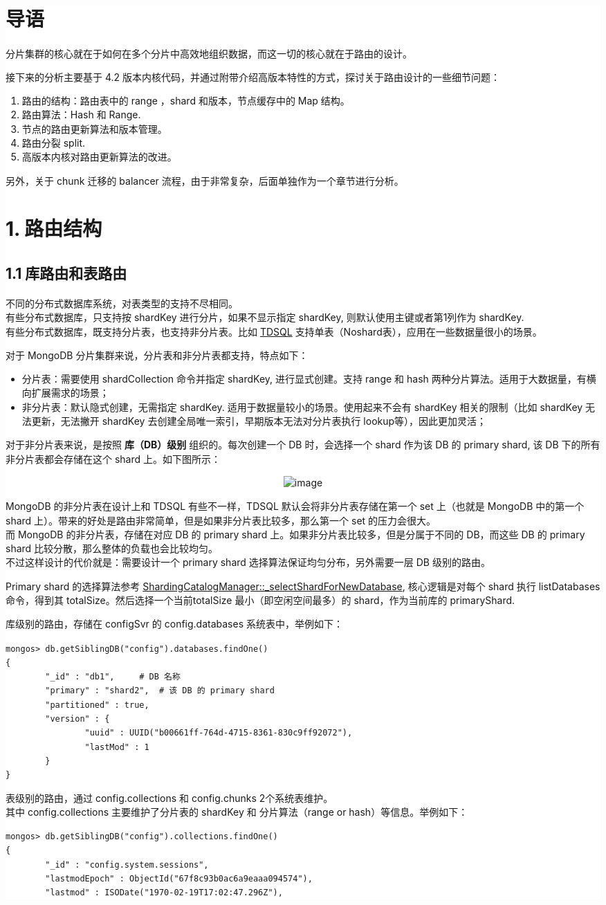 # 导语
分片集群的核心就在于如何在多个分片中高效地组织数据，而这一切的核心就在于路由的设计。

接下来的分析主要基于 4.2 版本内核代码，并通过附带介绍高版本特性的方式，探讨关于路由设计的一些细节问题：
1. 路由的结构：路由表中的 range ，shard 和版本，节点缓存中的 Map 结构。
2. 路由算法：Hash 和 Range.
3. 节点的路由更新算法和版本管理。
4. 路由分裂 split.
5. 高版本内核对路由更新算法的改进。

另外，关于 chunk 迁移的 balancer 流程，由于非常复杂，后面单独作为一个章节进行分析。

# 1. 路由结构
## 1.1 库路由和表路由
不同的分布式数据库系统，对表类型的支持不尽相同。    
有些分布式数据库，只支持按 shardKey 进行分片，如果不显示指定 shardKey, 则默认使用主键或者第1列作为 shardKey.    
有些分布式数据库，既支持分片表，也支持非分片表。比如 [TDSQL](https://doc.fincloud.tencent.cn/tcloud/Database/TDSQL/705974/72883/59424) 支持单表（Noshard表），应用在一些数据量很小的场景。   

对于 MongoDB 分片集群来说，分片表和非分片表都支持，特点如下：    
- 分片表：需要使用 shardCollection 命令并指定 shardKey, 进行显式创建。支持 range 和 hash 两种分片算法。适用于大数据量，有横向扩展需求的场景；    
- 非分片表：默认隐式创建，无需指定 shardKey. 适用于数据量较小的场景。使用起来不会有 shardKey 相关的限制（比如 shardKey 无法更新，无法撇开 shardKey 去创建全局唯一索引，早期版本无法对分片表执行 lookup等），因此更加灵活；        

对于非分片表来说，是按照 **库（DB）级别** 组织的。每次创建一个 DB 时，会选择一个 shard 作为该 DB 的 primary shard, 该 DB 下的所有非分片表都会存储在这个 shard 上。如下图所示：      

<p align="center">
<img width="591" height="281" alt="image" src="https://github.com/user-attachments/assets/20747aaa-5a7d-4803-b3bd-c4c9124c1d55" />
</p>

MongoDB 的非分片表在设计上和 TDSQL 有些不一样，TDSQL 默认会将非分片表存储在第一个 set 上（也就是 MongoDB 中的第一个 shard 上）。带来的好处是路由非常简单，但是如果非分片表比较多，那么第一个 set 的压力会很大。     
而 MongoDB 的非分片表，存储在对应 DB 的 primary shard 上。如果非分片表比较多，但是分属于不同的 DB，而这些 DB 的 primary shard 比较分散，那么整体的负载也会比较均匀。        
不过这样设计的代价就是：需要设计一个 primary shard 选择算法保证均匀分布，另外需要一层 DB 级别的路由。     

Primary shard 的选择算法参考 [ShardingCatalogManager::_selectShardForNewDatabase](https://github.com/mongodb/mongo/blob/r4.2.25/src/mongo/db/s/config/sharding_catalog_manager_shard_operations.cpp#L861), 核心逻辑是对每个 shard 执行 listDatabases 命令，得到其 totalSize。然后选择一个当前totalSize 最小（即空闲空间最多）的 shard，作为当前库的 primaryShard.       

库级别的路由，存储在 configSvr 的 config.databases 系统表中，举例如下：
```
mongos> db.getSiblingDB("config").databases.findOne()
{
        "_id" : "db1",     # DB 名称
        "primary" : "shard2",  # 该 DB 的 primary shard
        "partitioned" : true,
        "version" : {
                "uuid" : UUID("b00661ff-764d-4715-8361-830c9ff92072"),
                "lastMod" : 1
        }
}
```
表级别的路由，通过 config.collections 和 config.chunks 2个系统表维护。    
其中 config.collections 主要维护了分片表的 shardKey 和 分片算法（range or hash）等信息。举例如下：
```
mongos> db.getSiblingDB("config").collections.findOne()
{
        "_id" : "config.system.sessions",
        "lastmodEpoch" : ObjectId("67f8c93b0ac6a9eaaa094574"),
        "lastmod" : ISODate("1970-02-19T17:02:47.296Z"),
```